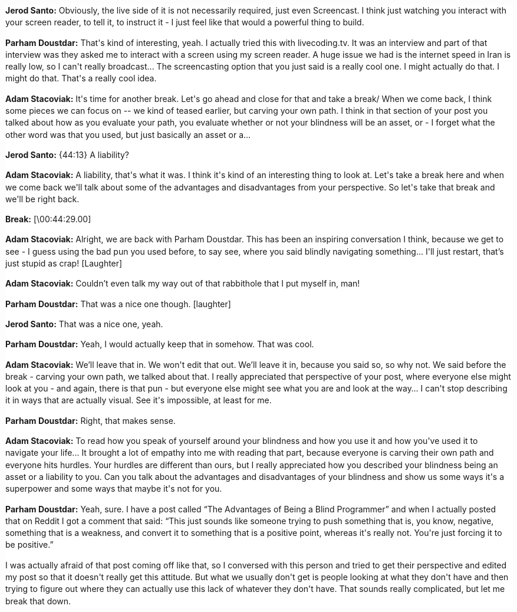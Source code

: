 **Jerod Santo:** Obviously, the live side of it is not necessarily required, just even Screencast. I think just watching you interact with your screen reader, to tell it, to instruct it - I just feel like that would a powerful thing to build.

**Parham Doustdar:** That's kind of interesting, yeah. I actually tried this with livecoding.tv. It was an interview and part of that interview was they asked me to interact with a screen using my screen reader. A huge issue we had is the internet speed in Iran is really low, so I can't really broadcast... The screencasting option that you just said is a really cool one. I might actually do that. I might do that. That's a really cool idea.

**Adam Stacoviak:** It's time for another break. Let's go ahead and close for that and take a break/ When we come back, I think some pieces we can focus on -- we kind of teased earlier, but carving your own path. I think in that section of your post you talked about how as you evaluate your path, you evaluate whether or not your blindness will be an asset, or - I forget what the other word was that you used, but just basically an asset or a...

**Jerod Santo:** \{44:13\} A liability?

**Adam Stacoviak:** A liability, that's what it was. I think it's kind of an interesting thing to look at. Let's take a break here and when we come back we'll talk about some of the advantages and disadvantages from your perspective. So let's take that break and we'll be right back.

**Break:** \[\\00:44:29.00\]

**Adam Stacoviak:** Alright, we are back with Parham Doustdar. This has been an inspiring conversation I think, because we get to see - I guess using the bad pun you used before, to say see, where you said blindly navigating something... I'll just restart, that’s just stupid as crap! \[Laughter\]

**Adam Stacoviak:** Couldn’t even talk my way out of that rabbithole that I put myself in, man!

**Parham Doustdar:** That was a nice one though. \[laughter\]

**Jerod Santo:** That was a nice one, yeah.

**Parham Doustdar:** Yeah, I would actually keep that in somehow. That was cool.

**Adam Stacoviak:** We’ll leave that in. We won't edit that out. We’ll leave it in, because you said so, so why not. We said before the break - carving your own path, we talked about that. I really appreciated that perspective of your post, where everyone else might look at you - and again, there is that pun - but everyone else might see what you are and look at the way… I can't stop describing it in ways that are actually visual. See it's impossible, at least for me.

**Parham Doustdar:** Right, that makes sense.

**Adam Stacoviak:** To read how you speak of yourself around your blindness and how you use it and how you've used it to navigate your life... It brought a lot of empathy into me with reading that part, because everyone is carving their own path and everyone hits hurdles. Your hurdles are different than ours, but I really appreciated how you described your blindness being an asset or a liability to you. Can you talk about the advantages and disadvantages of your blindness and show us some ways it's a superpower and some ways that maybe it's not for you.

**Parham Doustdar:** Yeah, sure. I have a post called “The Advantages of Being a Blind Programmer” and when I actually posted that on Reddit I got a comment that said: “This just sounds like someone trying to push something that is, you know, negative, something that is a weakness, and convert it to something that is a positive point, whereas it's really not. You're just forcing it to be positive.”

I was actually afraid of that post coming off like that, so I conversed with this person and tried to get their perspective and edited my post so that it doesn't really get this attitude. But what we usually don't get is people looking at what they don't have and then trying to figure out where they can actually use this lack of whatever they don't have. That sounds really complicated, but let me break that down.
